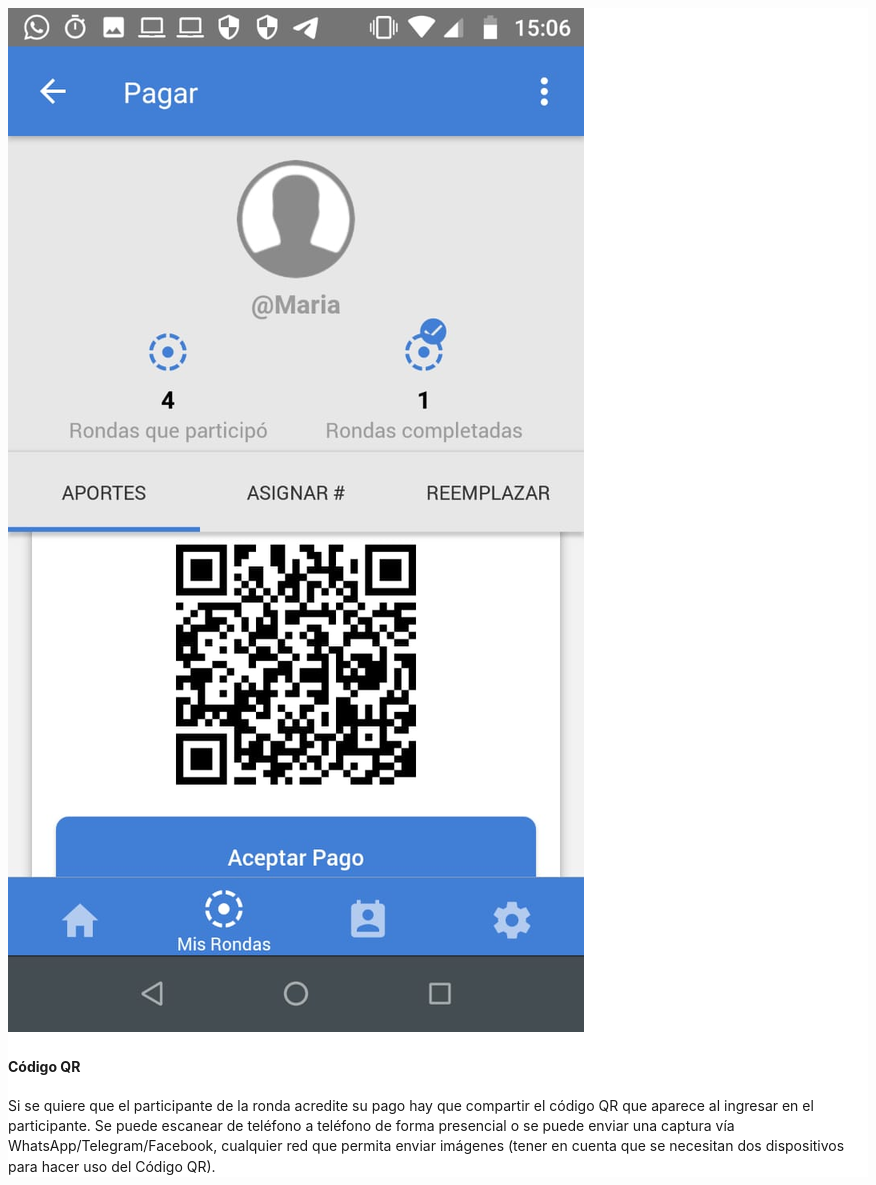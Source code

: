 ![ronda](../images/pagos.jpeg)
#### Código QR
Si se quiere que el participante de la ronda acredite su pago hay que compartir el código QR que aparece al ingresar en el participante. Se puede escanear de teléfono a teléfono de forma presencial o se puede enviar una captura vía WhatsApp/Telegram/Facebook, cualquier red que permita enviar imágenes (tener en cuenta que se necesitan dos dispositivos para hacer uso del Código QR). 
